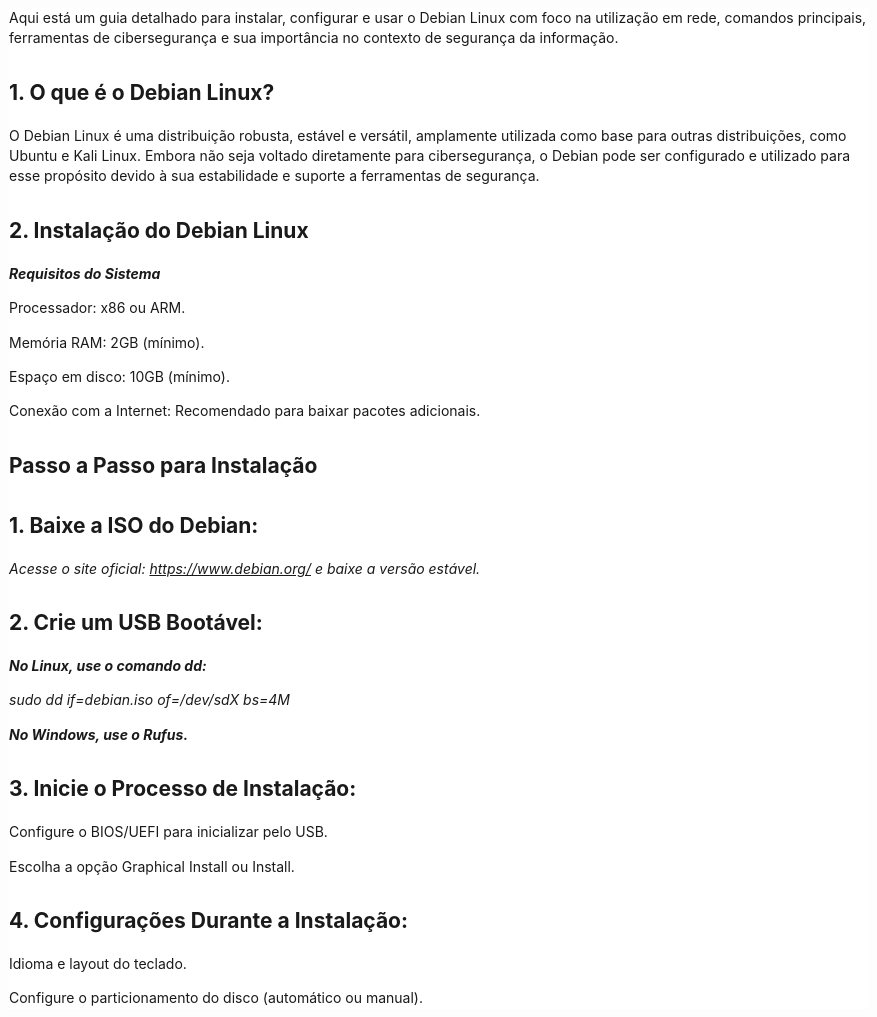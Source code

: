 
Aqui está um guia detalhado para instalar, configurar e usar o Debian Linux com foco na utilização em rede, comandos principais, ferramentas de cibersegurança e sua importância no contexto de segurança da informação.



## 1. O que é o Debian Linux?

O Debian Linux é uma distribuição robusta, estável e versátil, amplamente utilizada como base para outras distribuições, como Ubuntu e Kali Linux. Embora não seja voltado diretamente para cibersegurança, o Debian pode ser configurado e utilizado para esse propósito devido à sua estabilidade e suporte a ferramentas de segurança.



## 2. Instalação do Debian Linux

***Requisitos do Sistema***

Processador: x86 ou ARM.

Memória RAM: 2GB (mínimo).

Espaço em disco: 10GB (mínimo).

Conexão com a Internet: Recomendado para baixar pacotes adicionais.


## Passo a Passo para Instalação

## 1. Baixe a ISO do Debian:

*Acesse o site oficial: https://www.debian.org/ e baixe a versão estável.*


## 2. Crie um USB Bootável:

***No Linux, use o comando dd:***

*sudo dd if=debian.iso of=/dev/sdX bs=4M*

***No Windows, use o Rufus.***


## 3. Inicie o Processo de Instalação:

Configure o BIOS/UEFI para inicializar pelo USB.

Escolha a opção Graphical Install ou Install.


## 4. Configurações Durante a Instalação:

Idioma e layout do teclado.

Configure o particionamento do disco (automático ou manual).
